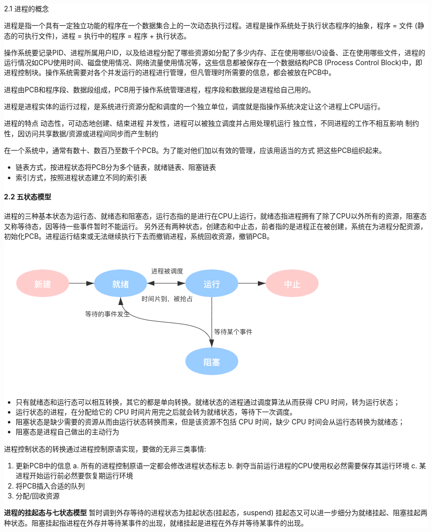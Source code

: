 2.1 进程的概念

进程是指一个具有一定独立功能的程序在一个数据集合上的一次动态执行过程。进程是操作系统处于执行状态程序的抽象，程序 = 文件 (静态的可执行文件)，进程 = 执行中的程序 = 程序 + 执行状态。

操作系统要记录PID、进程所属用户ID，以及给进程分配了哪些资源如分配了多少内存、正在使用哪些I/O设备、正在使用哪些文件，进程的运行情况如CPU使用时间、磁盘使用情况、网络流量使用情况等，这些信息都被保存在一个数据结构PCB (Process Control Block)中，即进程控制块。操作系统需要对各个并发运行的进程进行管理，但凡管理时所需要的信息，都会被放在PCB中。

进程由PCB和程序段、数据段组成，PCB用于操作系统管理进程，程序段和数据段是进程给自己用的。

进程是进程实体的运行过程，是系统进行资源分配和调度的一个独立单位，调度就是指操作系统决定让这个进程上CPU运行。

进程的特点
动态性，可动态地创建、结束进程
并发性，进程可以被独立调度并占用处理机运行
独立性，不同进程的工作不相互影响
制约性，因访问共享数据/资源或进程间同步而产生制约

在一个系统中，通常有数十、数百乃至数千个PCB。为了能对他们加以有效的管理，应该用适当的方式 把这些PCB组织起来。
- 链表方式，按进程状态将PCB分为多个链表，就绪链表、阻塞链表
- 索引方式，按照进程状态建立不同的索引表
#### 2.2  五状态模型
进程的三种基本状态为运行态、就绪态和阻塞态，运行态指的是进行在CPU上运行，就绪态指进程拥有了除了CPU以外所有的资源，阻塞态又称等待态，因等待一些事件暂时不能运行。
另外还有两种状态，创建态和中止态，前者指的是进程正在被创建，系统在为进程分配资源，初始化PCB。进程运行结束或无法继续执行下去而撤销进程，系统回收资源，撤销PCB。

![](../IMG/三状态.png)
- 只有就绪态和运行态可以相互转换，其它的都是单向转换。就绪状态的进程通过调度算法从而获得 CPU 时间，转为运行状态；
- 运行状态的进程，在分配给它的 CPU 时间片用完之后就会转为就绪状态，等待下一次调度。
- 阻塞状态是缺少需要的资源从而由运行状态转换而来，但是该资源不包括 CPU 时间，缺少 CPU 时间会从运行态转换为就绪态；
- 阻塞态是进程自己做出的主动行为

进程控制状态的转换通过进程控制原语实现，要做的无非三类事情: 
1. 更新PCB中的信息
	a. 所有的进程控制原语一定都会修改进程状态标志
	b. 剥夺当前运行进程的CPU使用权必然需要保存其运行环境 
	c. 某进程开始运行前必然要恢复期运行环境
2. 将PCB插入合适的队列 
3. 分配/回收资源

**进程的挂起态与七状态模型**
暂时调到外存等待的进程状态为挂起状态(挂起态，suspend) 挂起态又可以进一步细分为就绪挂起、阻塞挂起两种状态。阻塞挂起指进程在外存并等待某事件的出现，就绪挂起是进程在外存并等待某事件的出现。
